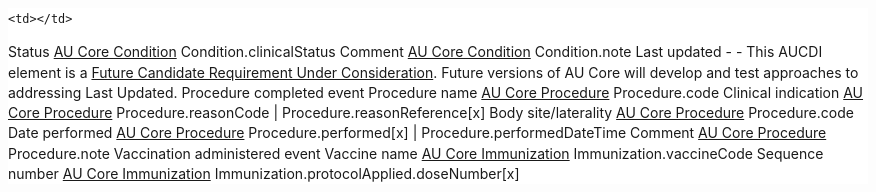    <td></td>
  </tr>
  <tr>
    <td colspan="2">Status</td>
    <td><a href="StructureDefinition-au-core-condition.html">AU Core Condition</a></td>
    <td>Condition.clinicalStatus</td>
    <td></td>
  </tr>
  <tr>
    <td colspan="2">Comment</td>
    <td><a href="StructureDefinition-au-core-condition.html">AU Core Condition</a></td>
    <td>Condition.note</td>
    <td></td>
  </tr>
  <tr>
    <td colspan="2">Last updated</td>
    <td>-</td>
    <td>-</td>
    <td>This AUCDI element is a <a href="future.html#future-candidate-requirements-under-consideration">Future Candidate Requirement Under Consideration</a>. Future versions of AU Core will develop and test approaches to addressing Last Updated.</td>
  </tr>
  <tr>
    <td rowspan="5">Procedure completed event</td>
    <td colspan="2">Procedure name</td>
    <td><a href="StructureDefinition-au-core-procedure.html">AU Core Procedure</a></td>
    <td>Procedure.code</td>
    <td></td>
  </tr>
  <tr>
    <td colspan="2">Clinical indication</td>
    <td><a href="StructureDefinition-au-core-procedure.html">AU Core Procedure</a></td>
    <td>Procedure.reasonCode | Procedure.reasonReference[x]</td>
    <td></td>
  </tr>
  <tr>
    <td colspan="2">Body site/laterality</td>
    <td><a href="StructureDefinition-au-core-procedure.html">AU Core Procedure</a></td>
    <td>Procedure.code</td>
    <td></td>
  </tr>
  <tr>
    <td colspan="2">Date performed</td>
    <td><a href="StructureDefinition-au-core-procedure.html">AU Core Procedure</a></td>
    <td>Procedure.performed[x] | Procedure.performedDateTime</td>
    <td></td>
  </tr>
  <tr>
    <td colspan="2">Comment</td>
    <td><a href="StructureDefinition-au-core-procedure.html">AU Core Procedure</a></td>
    <td>Procedure.note</td>
    <td></td>
  </tr>
  <tr>
    <td rowspan="4">Vaccination administered event</td>
    <td colspan="2">Vaccine name</td>
    <td><a href="StructureDefinition-au-core-immunization.html">AU Core Immunization</a></td>
    <td>Immunization.vaccineCode</td>
    <td></td>
  </tr>
  <tr>
    <td colspan="2">Sequence number</td>
    <td><a href="StructureDefinition-au-core-immunization.html">AU Core Immunization</a></td>
    <td>Immunization.protocolApplied.doseNumber[x]</td>